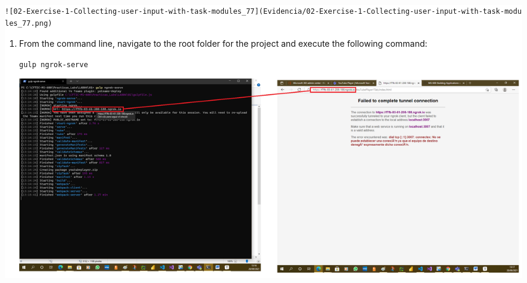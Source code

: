     ![02-Exercise-1-Collecting-user-input-with-task-modules_77](Evidencia/02-Exercise-1-Collecting-user-input-with-task-modules_77.png)

1. From the command line, navigate to the root folder for the project and execute the following command:

    ```console
    gulp ngrok-serve
    ```

    ![02-Exercise-1-Collecting-user-input-with-task-modules_78](Evidencia/02-Exercise-1-Collecting-user-input-with-task-modules_78.png)
